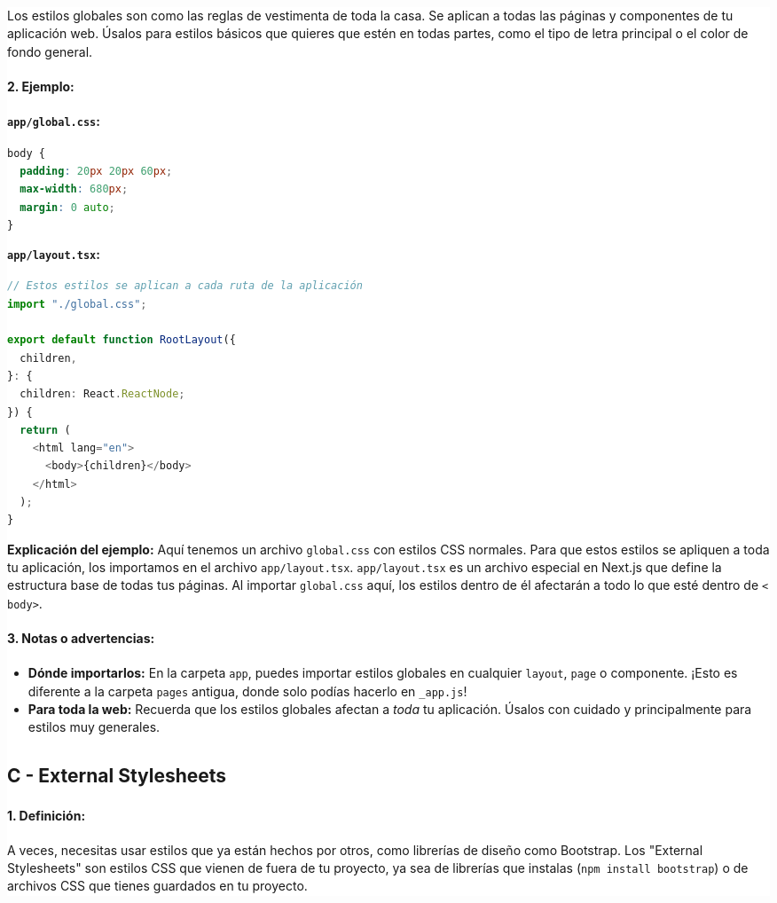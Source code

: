 Los estilos globales son como las reglas de vestimenta de toda la casa. Se aplican a todas las páginas y componentes de tu aplicación web. Úsalos para estilos básicos que quieres que estén en todas partes, como el tipo de letra principal o el color de fondo general.

#### 2. **Ejemplo:**

**`app/global.css`:**

```css
body {
  padding: 20px 20px 60px;
  max-width: 680px;
  margin: 0 auto;
}
```

**`app/layout.tsx`:**

```typescript
// Estos estilos se aplican a cada ruta de la aplicación
import "./global.css";

export default function RootLayout({
  children,
}: {
  children: React.ReactNode;
}) {
  return (
    <html lang="en">
      <body>{children}</body>
    </html>
  );
}
```

**Explicación del ejemplo:**
Aquí tenemos un archivo `global.css` con estilos CSS normales. Para que estos estilos se apliquen a toda tu aplicación, los importamos en el archivo `app/layout.tsx`. `app/layout.tsx` es un archivo especial en Next.js que define la estructura base de todas tus páginas. Al importar `global.css` aquí, los estilos dentro de él afectarán a todo lo que esté dentro de `<body>`.

#### 3. **Notas o advertencias:**

- **Dónde importarlos:** En la carpeta `app`, puedes importar estilos globales en cualquier `layout`, `page` o componente. ¡Esto es diferente a la carpeta `pages` antigua, donde solo podías hacerlo en `_app.js`!
- **Para toda la web:** Recuerda que los estilos globales afectan a _toda_ tu aplicación. Úsalos con cuidado y principalmente para estilos muy generales.

## C - External Stylesheets

#### 1. **Definición:**

A veces, necesitas usar estilos que ya están hechos por otros, como librerías de diseño como Bootstrap. Los "External Stylesheets" son estilos CSS que vienen de fuera de tu proyecto, ya sea de librerías que instalas (`npm install bootstrap`) o de archivos CSS que tienes guardados en tu proyecto.
